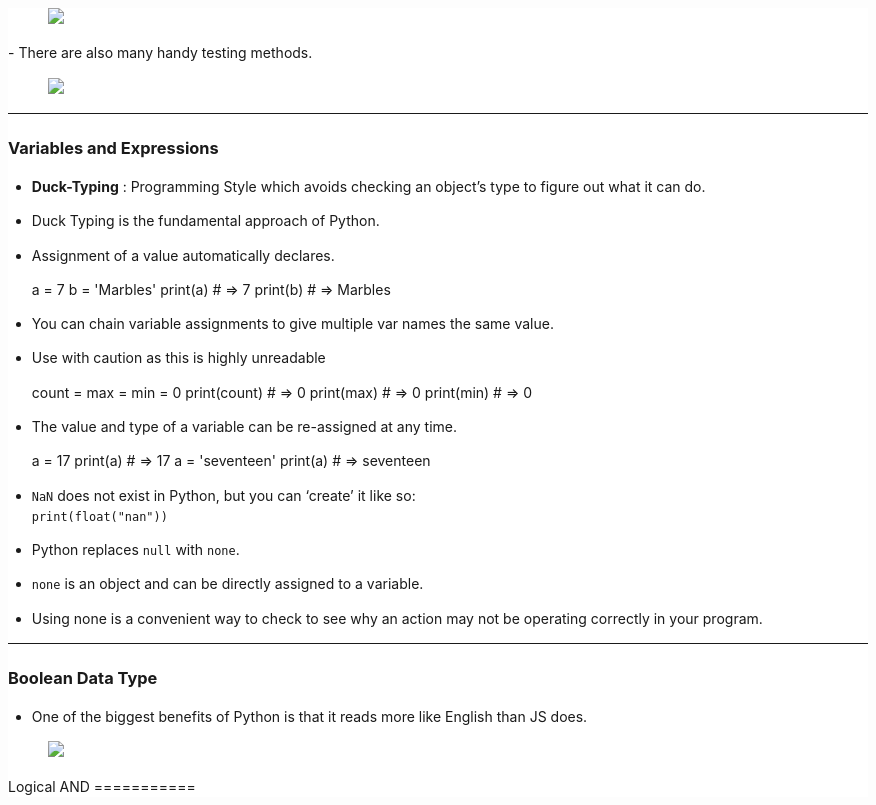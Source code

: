 <figure><img src="https://cdn-images-1.medium.com/max/800/0*36mwuAIxCl-f3m4H.png" class="graf-image" /></figure>-   <span id="fb66">There are also many handy testing methods.</span>

<figure><img src="https://cdn-images-1.medium.com/max/800/0*BIsBBI09FpFa1ntJ.png" class="graf-image" /></figure>

------------------------------------------------------------------------

### Variables and Expressions

-   <span id="42be">**Duck-Typing** : Programming Style which avoids checking an object’s type to figure out what it can do.</span>
-   <span id="6b14">Duck Typing is the fundamental approach of Python.</span>
-   <span id="929a">Assignment of a value automatically declares.</span>



    a = 7
    b = 'Marbles'
    print(a)         # => 7
    print(b)         # => Marbles

-   <span id="5e1f">You can chain variable assignments to give multiple var names the same value.</span>
-   <span id="6d4d">Use with caution as this is highly unreadable</span>



    count = max = min = 0
    print(count)           # => 0
    print(max)             # => 0
    print(min)             # => 0

-   <span id="9bfa">The value and type of a variable can be re-assigned at any time.</span>



    a = 17
    print(a)         # => 17
    a = 'seventeen'
    print(a)         # => seventeen

-   <span id="a5fe">`NaN` does not exist in Python, but you can ‘create’ it like so:  
    `print(float("nan"))`</span>
-   <span id="8e6f">Python replaces `null` with `none`.</span>
-   <span id="2ce7">`none` is an object and can be directly assigned to a variable.</span>
-   <span id="d6aa">Using none is a convenient way to check to see why an action may not be operating correctly in your program.</span>

------------------------------------------------------------------------

### Boolean Data Type

-   <span id="cd4b">One of the biggest benefits of Python is that it reads more like English than JS does.</span>

<figure><img src="https://cdn-images-1.medium.com/max/800/0*eNmuDtlv7vr6a3Wc.png" class="graf-image" /></figure>Logical AND
===========
